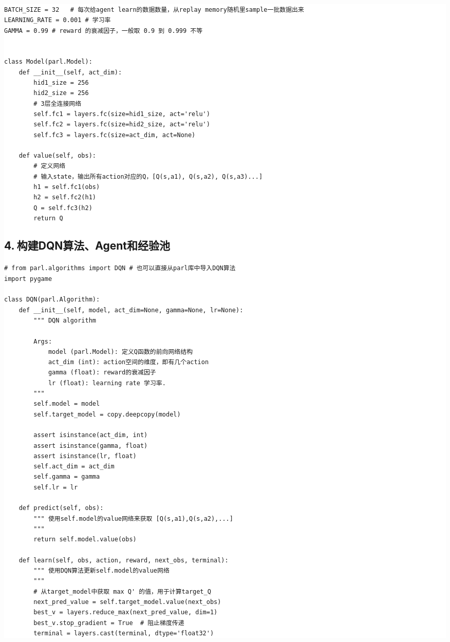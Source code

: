 ```
BATCH_SIZE = 32   # 每次给agent learn的数据数量，从replay memory随机里sample一批数据出来
LEARNING_RATE = 0.001 # 学习率
GAMMA = 0.99 # reward 的衰减因子，一般取 0.9 到 0.999 不等


class Model(parl.Model):
    def __init__(self, act_dim):
        hid1_size = 256
        hid2_size = 256
        # 3层全连接网络
        self.fc1 = layers.fc(size=hid1_size, act='relu')
        self.fc2 = layers.fc(size=hid2_size, act='relu')
        self.fc3 = layers.fc(size=act_dim, act=None)

    def value(self, obs):
        # 定义网络
        # 输入state，输出所有action对应的Q，[Q(s,a1), Q(s,a2), Q(s,a3)...]
        h1 = self.fc1(obs)
        h2 = self.fc2(h1)
        Q = self.fc3(h2)
        return Q
```


## 4. 构建DQN算法、Agent和经验池


```
# from parl.algorithms import DQN # 也可以直接从parl库中导入DQN算法
import pygame

class DQN(parl.Algorithm):
    def __init__(self, model, act_dim=None, gamma=None, lr=None):
        """ DQN algorithm
        
        Args:
            model (parl.Model): 定义Q函数的前向网络结构
            act_dim (int): action空间的维度，即有几个action
            gamma (float): reward的衰减因子
            lr (float): learning rate 学习率.
        """
        self.model = model
        self.target_model = copy.deepcopy(model)

        assert isinstance(act_dim, int)
        assert isinstance(gamma, float)
        assert isinstance(lr, float)
        self.act_dim = act_dim
        self.gamma = gamma
        self.lr = lr

    def predict(self, obs):
        """ 使用self.model的value网络来获取 [Q(s,a1),Q(s,a2),...]
        """
        return self.model.value(obs)

    def learn(self, obs, action, reward, next_obs, terminal):
        """ 使用DQN算法更新self.model的value网络
        """
        # 从target_model中获取 max Q' 的值，用于计算target_Q
        next_pred_value = self.target_model.value(next_obs)
        best_v = layers.reduce_max(next_pred_value, dim=1)
        best_v.stop_gradient = True  # 阻止梯度传递
        terminal = layers.cast(terminal, dtype='float32')
```